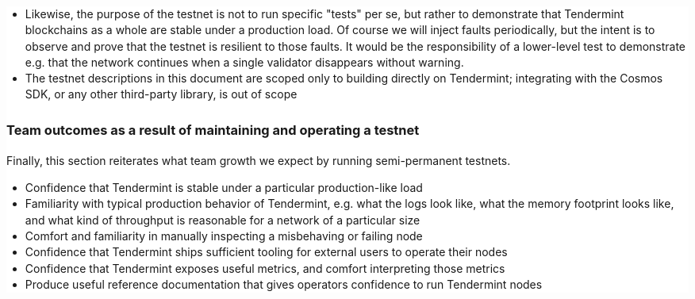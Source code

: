 - Likewise, the purpose of the testnet is not to run specific "tests" per se,
  but rather to demonstrate that Tendermint blockchains as a whole are stable
  under a production load.
  Of course we will inject faults periodically, but the intent is to observe and prove that
  the testnet is resilient to those faults.
  It would be the responsibility of a lower-level test to demonstrate e.g.
  that the network continues when a single validator disappears without warning.
- The testnet descriptions in this document are scoped only to building directly on Tendermint;
  integrating with the Cosmos SDK, or any other third-party library, is out of scope

### Team outcomes as a result of maintaining and operating a testnet

Finally, this section reiterates what team growth we expect by running semi-permanent testnets.

- Confidence that Tendermint is stable under a particular production-like load
- Familiarity with typical production behavior of Tendermint, e.g. what the logs look like,
  what the memory footprint looks like, and what kind of throughput is reasonable
  for a network of a particular size
- Comfort and familiarity in manually inspecting a misbehaving or failing node
- Confidence that Tendermint ships sufficient tooling for external users
  to operate their nodes
- Confidence that Tendermint exposes useful metrics, and comfort interpreting those metrics
- Produce useful reference documentation that gives operators confidence to run Tendermint nodes
